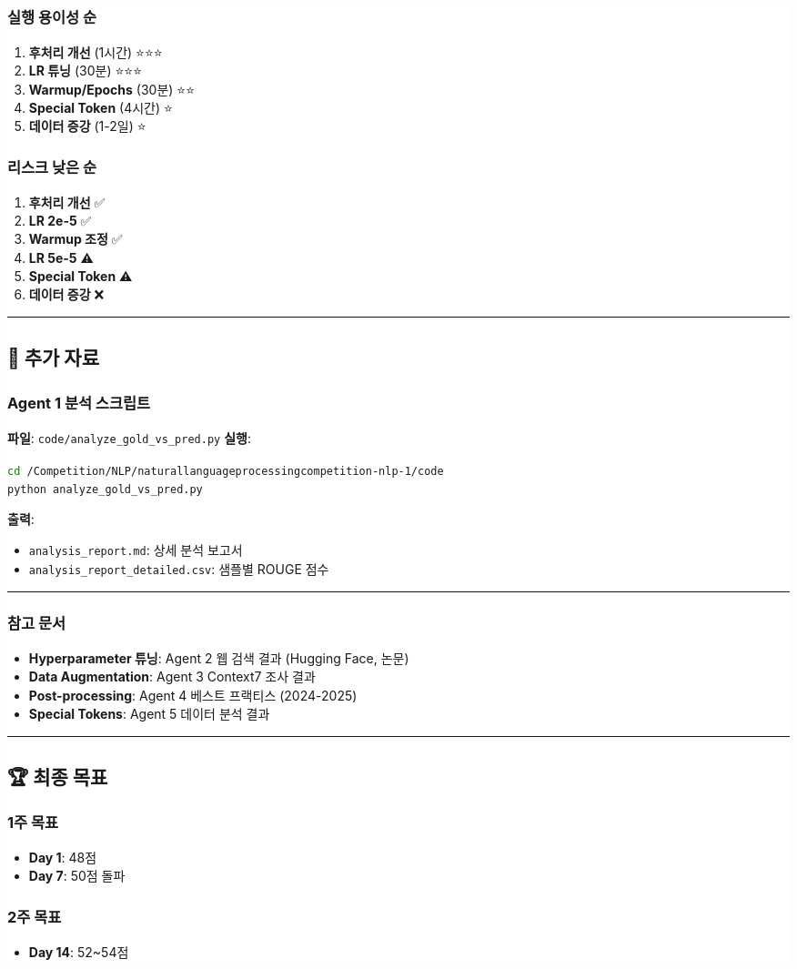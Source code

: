 ### 실행 용이성 순

1. **후처리 개선** (1시간) ⭐⭐⭐
2. **LR 튜닝** (30분) ⭐⭐⭐
3. **Warmup/Epochs** (30분) ⭐⭐
4. **Special Token** (4시간) ⭐
5. **데이터 증강** (1-2일) ⭐

### 리스크 낮은 순

1. **후처리 개선** ✅
2. **LR 2e-5** ✅
3. **Warmup 조정** ✅
4. **LR 5e-5** ⚠️
5. **Special Token** ⚠️
6. **데이터 증강** ❌

---

## 🎁 추가 자료

### Agent 1 분석 스크립트

**파일**: `code/analyze_gold_vs_pred.py`
**실행**:
```bash
cd /Competition/NLP/naturallanguageprocessingcompetition-nlp-1/code
python analyze_gold_vs_pred.py
```

**출력**:
- `analysis_report.md`: 상세 분석 보고서
- `analysis_report_detailed.csv`: 샘플별 ROUGE 점수

---

### 참고 문서

- **Hyperparameter 튜닝**: Agent 2 웹 검색 결과 (Hugging Face, 논문)
- **Data Augmentation**: Agent 3 Context7 조사 결과
- **Post-processing**: Agent 4 베스트 프랙티스 (2024-2025)
- **Special Tokens**: Agent 5 데이터 분석 결과

---

## 🏆 최종 목표

### 1주 목표
- **Day 1**: 48점
- **Day 7**: 50점 돌파

### 2주 목표
- **Day 14**: 52~54점
